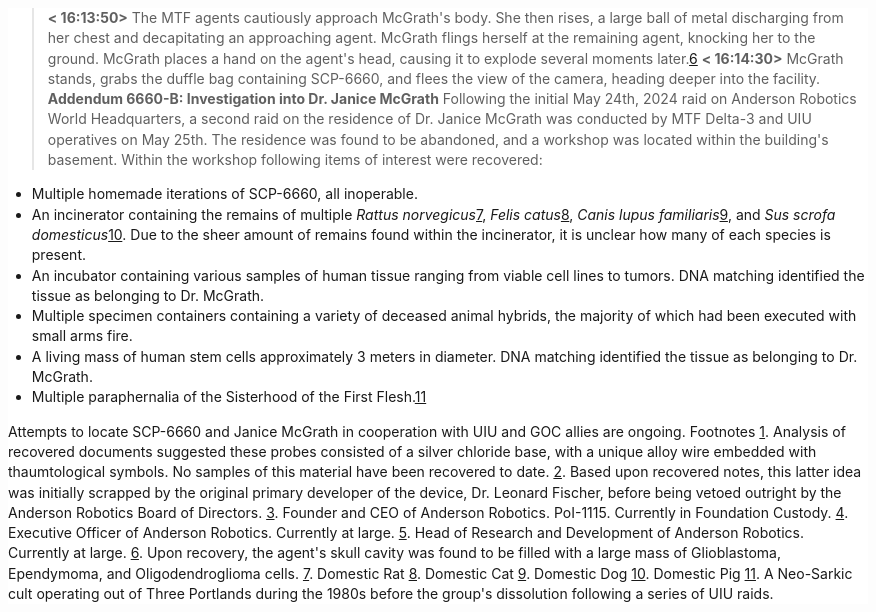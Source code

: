 > **< 16:13:50>** The MTF agents cautiously approach McGrath's body. She then rises, a large ball of metal discharging from her chest and decapitating an approaching agent. McGrath flings herself at the remaining agent, knocking her to the ground. McGrath places a hand on the agent's head, causing it to explode several moments later.[6](javascript:;)
> **< 16:14:30>** McGrath stands, grabs the duffle bag containing SCP-6660, and flees the view of the camera, heading deeper into the facility.
**Addendum 6660-B: Investigation into Dr. Janice McGrath**
Following the initial May 24th, 2024 raid on Anderson Robotics World Headquarters, a second raid on the residence of Dr. Janice McGrath was conducted by MTF Delta-3 and UIU operatives on May 25th. The residence was found to be abandoned, and a workshop was located within the building's basement. Within the workshop following items of interest were recovered:
  * Multiple homemade iterations of SCP-6660, all inoperable.
  * An incinerator containing the remains of multiple _Rattus norvegicus_[7](javascript:;), _Felis catus_[8](javascript:;), _Canis lupus familiaris_[9](javascript:;), and _Sus scrofa domesticus_[10](javascript:;). Due to the sheer amount of remains found within the incinerator, it is unclear how many of each species is present.
  * An incubator containing various samples of human tissue ranging from viable cell lines to tumors. DNA matching identified the tissue as belonging to Dr. McGrath.
  * Multiple specimen containers containing a variety of deceased animal hybrids, the majority of which had been executed with small arms fire.
  * A living mass of human stem cells approximately 3 meters in diameter. DNA matching identified the tissue as belonging to Dr. McGrath.
  * Multiple paraphernalia of the Sisterhood of the First Flesh.[11](javascript:;)

Attempts to locate SCP-6660 and Janice McGrath in cooperation with UIU and GOC allies are ongoing.
Footnotes
[1](javascript:;). Analysis of recovered documents suggested these probes consisted of a silver chloride base, with a unique alloy wire embedded with thaumtological symbols. No samples of this material have been recovered to date.
[2](javascript:;). Based upon recovered notes, this latter idea was initially scrapped by the original primary developer of the device, Dr. Leonard Fischer, before being vetoed outright by the Anderson Robotics Board of Directors.
[3](javascript:;). Founder and CEO of Anderson Robotics. PoI-1115. Currently in Foundation Custody.
[4](javascript:;). Executive Officer of Anderson Robotics. Currently at large.
[5](javascript:;). Head of Research and Development of Anderson Robotics. Currently at large.
[6](javascript:;). Upon recovery, the agent's skull cavity was found to be filled with a large mass of Glioblastoma, Ependymoma, and Oligodendroglioma cells.
[7](javascript:;). Domestic Rat
[8](javascript:;). Domestic Cat
[9](javascript:;). Domestic Dog
[10](javascript:;). Domestic Pig
[11](javascript:;). A Neo-Sarkic cult operating out of Three Portlands during the 1980s before the group's dissolution following a series of UIU raids.